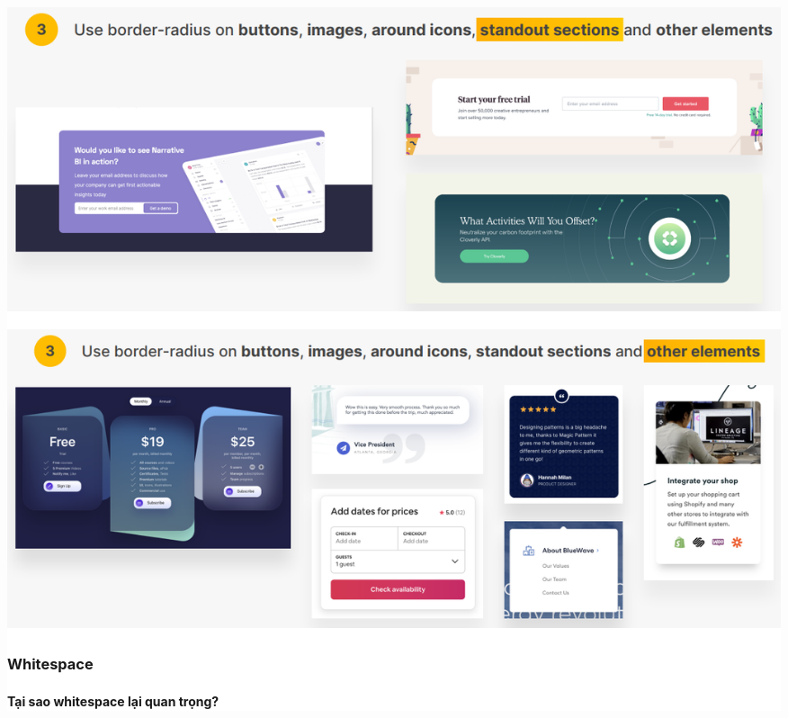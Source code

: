 ![](/Screenshots/border-radius-3-4.png)

![](/Screenshots/border-radius-3-5.png)

### Whitespace

#### Tại sao whitespace lại quan trọng?
